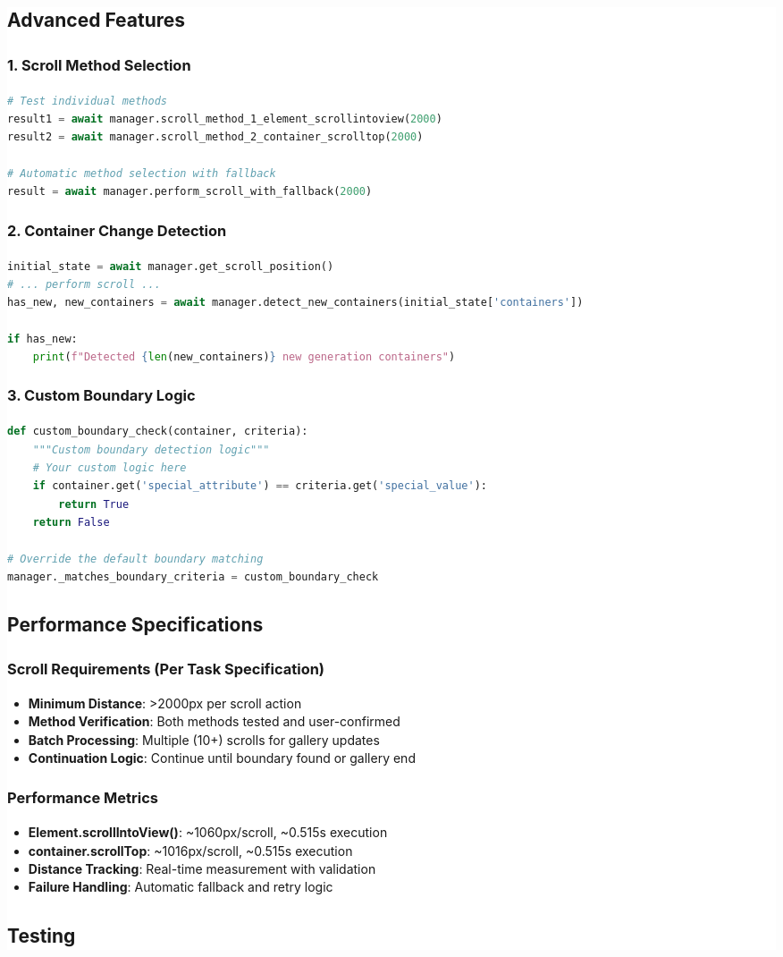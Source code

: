 ## Advanced Features

### 1. **Scroll Method Selection**
```python
# Test individual methods
result1 = await manager.scroll_method_1_element_scrollintoview(2000)
result2 = await manager.scroll_method_2_container_scrolltop(2000)

# Automatic method selection with fallback
result = await manager.perform_scroll_with_fallback(2000)
```

### 2. **Container Change Detection**
```python
initial_state = await manager.get_scroll_position()
# ... perform scroll ...
has_new, new_containers = await manager.detect_new_containers(initial_state['containers'])

if has_new:
    print(f"Detected {len(new_containers)} new generation containers")
```

### 3. **Custom Boundary Logic**
```python
def custom_boundary_check(container, criteria):
    """Custom boundary detection logic"""
    # Your custom logic here
    if container.get('special_attribute') == criteria.get('special_value'):
        return True
    return False

# Override the default boundary matching
manager._matches_boundary_criteria = custom_boundary_check
```

## Performance Specifications

### Scroll Requirements (Per Task Specification)
- **Minimum Distance**: >2000px per scroll action
- **Method Verification**: Both methods tested and user-confirmed
- **Batch Processing**: Multiple (10+) scrolls for gallery updates
- **Continuation Logic**: Continue until boundary found or gallery end

### Performance Metrics
- **Element.scrollIntoView()**: ~1060px/scroll, ~0.515s execution
- **container.scrollTop**: ~1016px/scroll, ~0.515s execution
- **Distance Tracking**: Real-time measurement with validation
- **Failure Handling**: Automatic fallback and retry logic

## Testing
